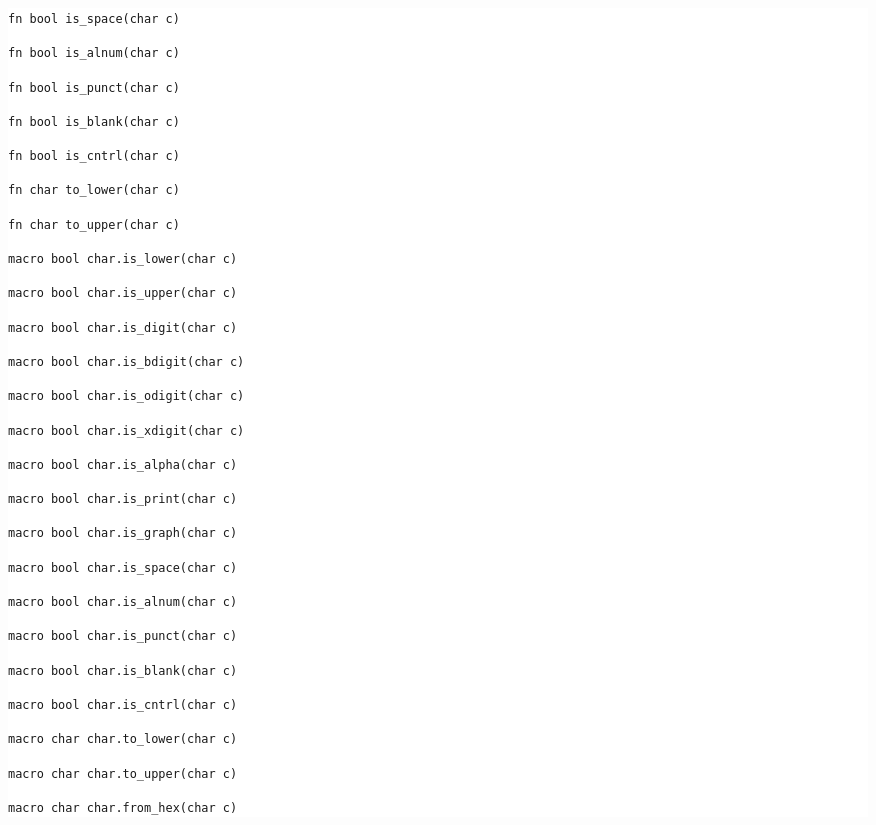 ```c3
fn bool is_space(char c)
```
```c3
fn bool is_alnum(char c)
```
```c3
fn bool is_punct(char c)
```
```c3
fn bool is_blank(char c)
```
```c3
fn bool is_cntrl(char c)
```
```c3
fn char to_lower(char c)
```
```c3
fn char to_upper(char c)
```
```c3
macro bool char.is_lower(char c)
```
```c3
macro bool char.is_upper(char c)
```
```c3
macro bool char.is_digit(char c)
```
```c3
macro bool char.is_bdigit(char c)
```
```c3
macro bool char.is_odigit(char c)
```
```c3
macro bool char.is_xdigit(char c)
```
```c3
macro bool char.is_alpha(char c)
```
```c3
macro bool char.is_print(char c)
```
```c3
macro bool char.is_graph(char c)
```
```c3
macro bool char.is_space(char c)
```
```c3
macro bool char.is_alnum(char c)
```
```c3
macro bool char.is_punct(char c)
```
```c3
macro bool char.is_blank(char c)
```
```c3
macro bool char.is_cntrl(char c)
```
```c3
macro char char.to_lower(char c)
```
```c3
macro char char.to_upper(char c)
```
```c3
macro char char.from_hex(char c)
```